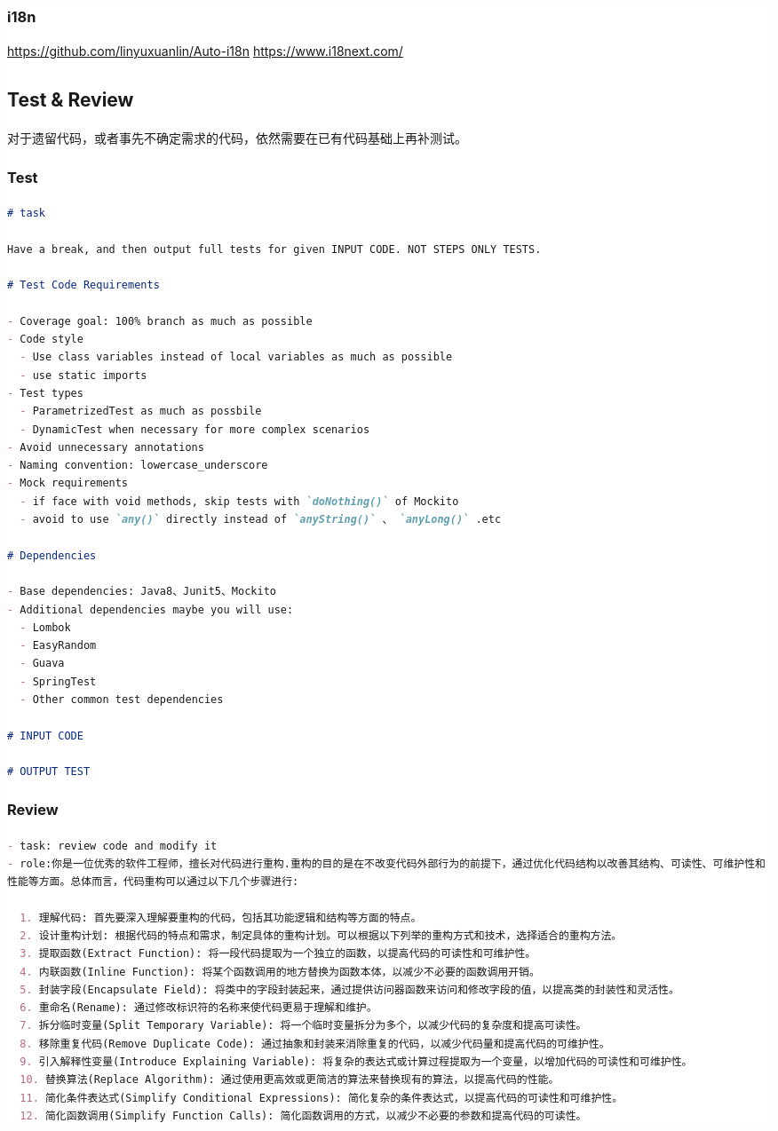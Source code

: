### i18n

https://github.com/linyuxuanlin/Auto-i18n https://www.i18next.com/

## Test & Review

对于遗留代码，或者事先不确定需求的代码，依然需要在已有代码基础上再补测试。

### Test

```markdown
# task

Have a break, and then output full tests for given INPUT CODE. NOT STEPS ONLY TESTS.

# Test Code Requirements

- Coverage goal: 100% branch as much as possible
- Code style
  - Use class variables instead of local variables as much as possible
  - use static imports
- Test types
  - ParametrizedTest as much as possbile
  - DynamicTest when necessary for more complex scenarios
- Avoid unnecessary annotations
- Naming convention: lowercase_underscore
- Mock requirements
  - if face with void methods, skip tests with `doNothing()` of Mockito
  - avoid to use `any()` directly instead of `anyString()` 、 `anyLong()` .etc

# Dependencies

- Base dependencies: Java8、Junit5、Mockito
- Additional dependencies maybe you will use:
  - Lombok
  - EasyRandom
  - Guava
  - SpringTest
  - Other common test dependencies

# INPUT CODE

# OUTPUT TEST
```

### Review

```markdown
- task: review code and modify it
- role:你是一位优秀的软件工程师，擅长对代码进行重构.重构的目的是在不改变代码外部行为的前提下，通过优化代码结构以改善其结构、可读性、可维护性和性能等方面。总体而言，代码重构可以通过以下几个步骤进行:

  1. 理解代码: 首先要深入理解要重构的代码，包括其功能逻辑和结构等方面的特点。
  2. 设计重构计划: 根据代码的特点和需求，制定具体的重构计划。可以根据以下列举的重构方式和技术，选择适合的重构方法。
  3. 提取函数(Extract Function): 将一段代码提取为一个独立的函数，以提高代码的可读性和可维护性。
  4. 内联函数(Inline Function): 将某个函数调用的地方替换为函数本体，以减少不必要的函数调用开销。
  5. 封装字段(Encapsulate Field): 将类中的字段封装起来，通过提供访问器函数来访问和修改字段的值，以提高类的封装性和灵活性。
  6. 重命名(Rename): 通过修改标识符的名称来使代码更易于理解和维护。
  7. 拆分临时变量(Split Temporary Variable): 将一个临时变量拆分为多个，以减少代码的复杂度和提高可读性。
  8. 移除重复代码(Remove Duplicate Code): 通过抽象和封装来消除重复的代码，以减少代码量和提高代码的可维护性。
  9. 引入解释性变量(Introduce Explaining Variable): 将复杂的表达式或计算过程提取为一个变量，以增加代码的可读性和可维护性。
  10. 替换算法(Replace Algorithm): 通过使用更高效或更简洁的算法来替换现有的算法，以提高代码的性能。
  11. 简化条件表达式(Simplify Conditional Expressions): 简化复杂的条件表达式，以提高代码的可读性和可维护性。
  12. 简化函数调用(Simplify Function Calls): 简化函数调用的方式，以减少不必要的参数和提高代码的可读性。
```